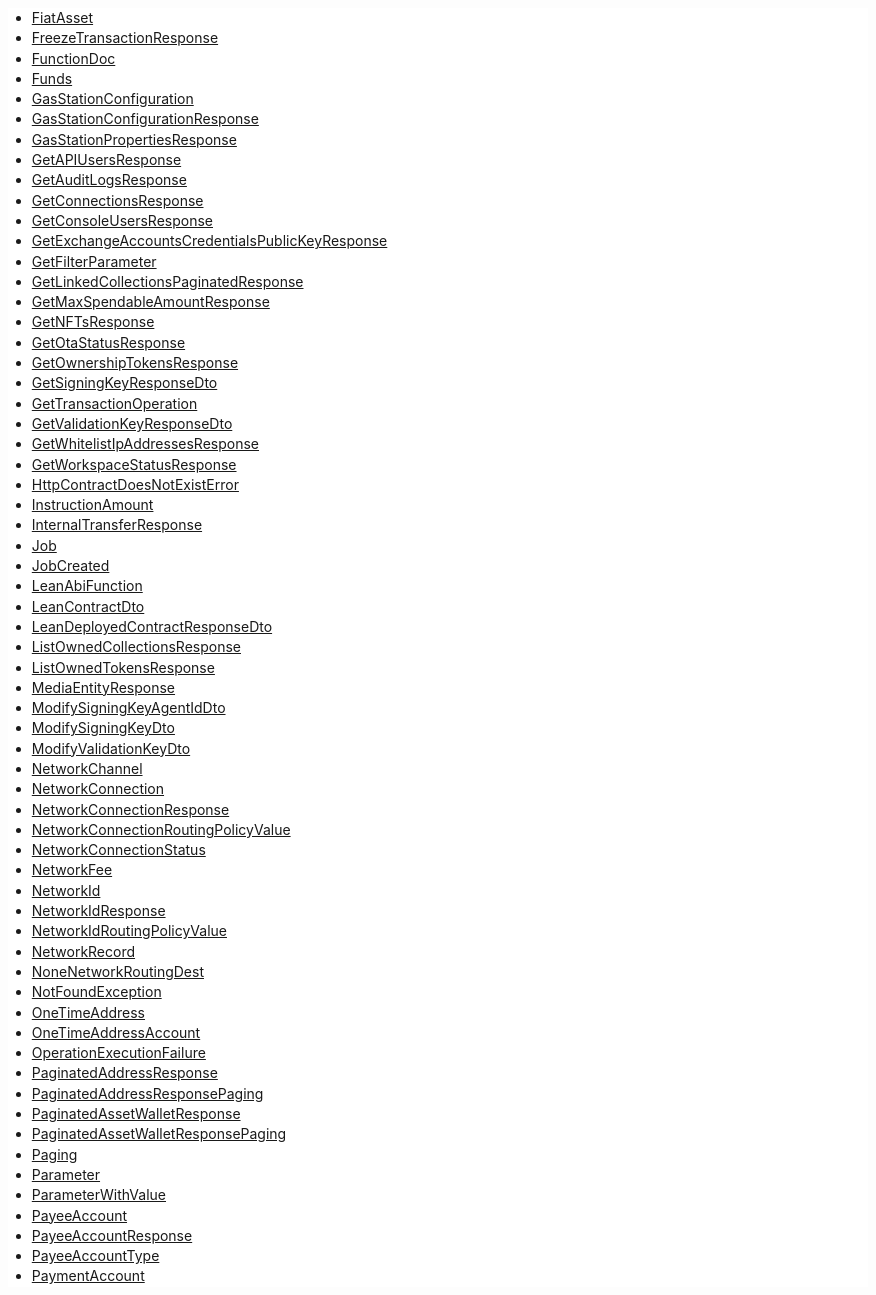 - [FiatAsset](docs/FiatAsset.md)
 - [FreezeTransactionResponse](docs/FreezeTransactionResponse.md)
 - [FunctionDoc](docs/FunctionDoc.md)
 - [Funds](docs/Funds.md)
 - [GasStationConfiguration](docs/GasStationConfiguration.md)
 - [GasStationConfigurationResponse](docs/GasStationConfigurationResponse.md)
 - [GasStationPropertiesResponse](docs/GasStationPropertiesResponse.md)
 - [GetAPIUsersResponse](docs/GetAPIUsersResponse.md)
 - [GetAuditLogsResponse](docs/GetAuditLogsResponse.md)
 - [GetConnectionsResponse](docs/GetConnectionsResponse.md)
 - [GetConsoleUsersResponse](docs/GetConsoleUsersResponse.md)
 - [GetExchangeAccountsCredentialsPublicKeyResponse](docs/GetExchangeAccountsCredentialsPublicKeyResponse.md)
 - [GetFilterParameter](docs/GetFilterParameter.md)
 - [GetLinkedCollectionsPaginatedResponse](docs/GetLinkedCollectionsPaginatedResponse.md)
 - [GetMaxSpendableAmountResponse](docs/GetMaxSpendableAmountResponse.md)
 - [GetNFTsResponse](docs/GetNFTsResponse.md)
 - [GetOtaStatusResponse](docs/GetOtaStatusResponse.md)
 - [GetOwnershipTokensResponse](docs/GetOwnershipTokensResponse.md)
 - [GetSigningKeyResponseDto](docs/GetSigningKeyResponseDto.md)
 - [GetTransactionOperation](docs/GetTransactionOperation.md)
 - [GetValidationKeyResponseDto](docs/GetValidationKeyResponseDto.md)
 - [GetWhitelistIpAddressesResponse](docs/GetWhitelistIpAddressesResponse.md)
 - [GetWorkspaceStatusResponse](docs/GetWorkspaceStatusResponse.md)
 - [HttpContractDoesNotExistError](docs/HttpContractDoesNotExistError.md)
 - [InstructionAmount](docs/InstructionAmount.md)
 - [InternalTransferResponse](docs/InternalTransferResponse.md)
 - [Job](docs/Job.md)
 - [JobCreated](docs/JobCreated.md)
 - [LeanAbiFunction](docs/LeanAbiFunction.md)
 - [LeanContractDto](docs/LeanContractDto.md)
 - [LeanDeployedContractResponseDto](docs/LeanDeployedContractResponseDto.md)
 - [ListOwnedCollectionsResponse](docs/ListOwnedCollectionsResponse.md)
 - [ListOwnedTokensResponse](docs/ListOwnedTokensResponse.md)
 - [MediaEntityResponse](docs/MediaEntityResponse.md)
 - [ModifySigningKeyAgentIdDto](docs/ModifySigningKeyAgentIdDto.md)
 - [ModifySigningKeyDto](docs/ModifySigningKeyDto.md)
 - [ModifyValidationKeyDto](docs/ModifyValidationKeyDto.md)
 - [NetworkChannel](docs/NetworkChannel.md)
 - [NetworkConnection](docs/NetworkConnection.md)
 - [NetworkConnectionResponse](docs/NetworkConnectionResponse.md)
 - [NetworkConnectionRoutingPolicyValue](docs/NetworkConnectionRoutingPolicyValue.md)
 - [NetworkConnectionStatus](docs/NetworkConnectionStatus.md)
 - [NetworkFee](docs/NetworkFee.md)
 - [NetworkId](docs/NetworkId.md)
 - [NetworkIdResponse](docs/NetworkIdResponse.md)
 - [NetworkIdRoutingPolicyValue](docs/NetworkIdRoutingPolicyValue.md)
 - [NetworkRecord](docs/NetworkRecord.md)
 - [NoneNetworkRoutingDest](docs/NoneNetworkRoutingDest.md)
 - [NotFoundException](docs/NotFoundException.md)
 - [OneTimeAddress](docs/OneTimeAddress.md)
 - [OneTimeAddressAccount](docs/OneTimeAddressAccount.md)
 - [OperationExecutionFailure](docs/OperationExecutionFailure.md)
 - [PaginatedAddressResponse](docs/PaginatedAddressResponse.md)
 - [PaginatedAddressResponsePaging](docs/PaginatedAddressResponsePaging.md)
 - [PaginatedAssetWalletResponse](docs/PaginatedAssetWalletResponse.md)
 - [PaginatedAssetWalletResponsePaging](docs/PaginatedAssetWalletResponsePaging.md)
 - [Paging](docs/Paging.md)
 - [Parameter](docs/Parameter.md)
 - [ParameterWithValue](docs/ParameterWithValue.md)
 - [PayeeAccount](docs/PayeeAccount.md)
 - [PayeeAccountResponse](docs/PayeeAccountResponse.md)
 - [PayeeAccountType](docs/PayeeAccountType.md)
 - [PaymentAccount](docs/PaymentAccount.md)